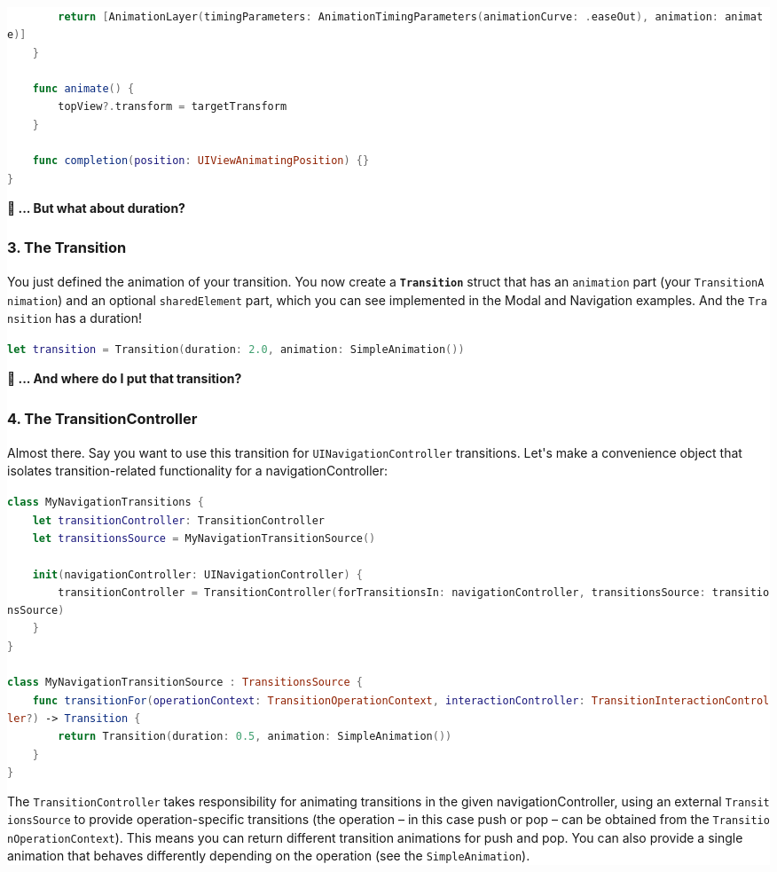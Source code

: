 ```swift
        return [AnimationLayer(timingParameters: AnimationTimingParameters(animationCurve: .easeOut), animation: animate)]
    }
    
    func animate() {
        topView?.transform = targetTransform
    }
    
    func completion(position: UIViewAnimatingPosition) {}
}
```

**🤔 ... But what about duration?**

### 3. The Transition

You just defined the animation of your transition. You now create a **`Transition`** struct that has an `animation` part (your `TransitionAnimation`) and an optional `sharedElement` part, which you can see implemented in the Modal and Navigation examples. And the `Transition` has a duration!

```swift
let transition = Transition(duration: 2.0, animation: SimpleAnimation())
```

**😬 ... And where do I put that transition?**

### 4. The TransitionController

Almost there. Say you want to use this transition for `UINavigationController` transitions. Let's make a convenience object that isolates transition-related functionality for a navigationController:

```swift
class MyNavigationTransitions {
    let transitionController: TransitionController
    let transitionsSource = MyNavigationTransitionSource()
    
    init(navigationController: UINavigationController) {
        transitionController = TransitionController(forTransitionsIn: navigationController, transitionsSource: transitionsSource)
    }
}

class MyNavigationTransitionSource : TransitionsSource {
    func transitionFor(operationContext: TransitionOperationContext, interactionController: TransitionInteractionController?) -> Transition {
        return Transition(duration: 0.5, animation: SimpleAnimation())
    }
}
```

The `TransitionController` takes responsibility for animating transitions in the given navigationController, using an external `TransitionsSource` to provide operation-specific transitions (the operation – in this case push or pop – can be obtained from the `TransitionOperationContext`). This means you can return different transition animations for push and pop. You can also provide a single animation that behaves differently depending on the operation (see the `SimpleAnimation`).
